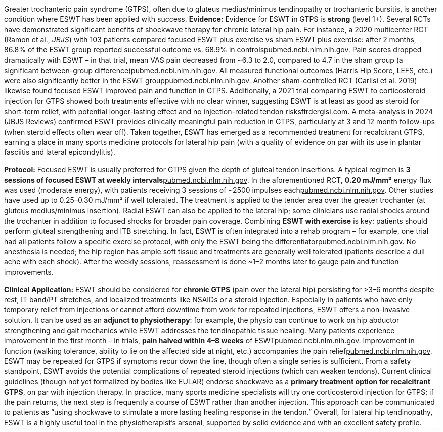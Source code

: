 Greater trochanteric pain syndrome (GTPS), often due to gluteus medius/minimus tendinopathy or trochanteric bursitis, is another condition where ESWT has been applied with success. **Evidence:** Evidence for ESWT in GTPS is **strong** (level 1+). Several RCTs have demonstrated significant benefits of shockwave therapy for chronic lateral hip pain. For instance, a 2020 multicenter RCT (Ramon et al., _JBJS_) with 103 patients compared focused ESWT plus exercise vs sham ESWT plus exercise: after 2 months, 86.8% of the ESWT group reported successful outcome vs. 68.9% in controls[pubmed.ncbi.nlm.nih.gov](https://pubmed.ncbi.nlm.nih.gov/32769596/#:~:text=Conclusions%3A%20%20F,up). Pain scores dropped dramatically with ESWT – in that trial, mean VAS pain decreased from ~6.3 to 2.0, compared to 4.7 in the sham group (a significant between-group difference)[pubmed.ncbi.nlm.nih.gov](https://pubmed.ncbi.nlm.nih.gov/32769596/#:~:text=Results%3A%20%20The%20mean%20VAS,No%20complications%20were%20observed). All measured functional outcomes (Harris Hip Score, LEFS, etc.) were also significantly better in the ESWT group[pubmed.ncbi.nlm.nih.gov](https://pubmed.ncbi.nlm.nih.gov/32769596/#:~:text=Results%3A%20%20The%20mean%20VAS,No%20complications%20were%20observed). Another sham-controlled RCT (Carlisi et al. 2019) likewise found focused ESWT improved pain and function in GTPS. Additionally, a 2021 trial comparing ESWT to corticosteroid injection for GTPS showed both treatments effective with no clear winner, suggesting ESWT is at least as good as steroid for short-term relief, with potential longer-lasting effect and no injection-related tendon risks[ftrdergisi.com](https://www.ftrdergisi.com/uploads/pdf/pdf_4444.pdf#:~:text=,is%20superior%20to%20each%20other). A meta-analysis in 2024 (JBJS Reviews) confirmed ESWT provides clinically meaningful pain reduction in GTPS, particularly at 3 and 12 month follow-ups (when steroid effects often wear off). Taken together, ESWT has emerged as a recommended treatment for recalcitrant GTPS, earning a place in many sports medicine protocols for lateral hip pain (with a quality of evidence on par with its use in plantar fasciitis and lateral epicondylitis).

**Protocol:** Focused ESWT is usually preferred for GTPS given the depth of gluteal tendon insertions. A typical regimen is **3 sessions of focused ESWT at weekly intervals**[pubmed.ncbi.nlm.nih.gov](https://pubmed.ncbi.nlm.nih.gov/32769596/#:~:text=Methods%3A%20%20This%20multicenter%20clinical,20%20mJ%2Fmm). In the aforementioned RCT, **0.20 mJ/mm²** energy flux was used (moderate energy), with patients receiving 3 sessions of ~2500 impulses each[pubmed.ncbi.nlm.nih.gov](https://pubmed.ncbi.nlm.nih.gov/32769596/#:~:text=Methods%3A%20%20This%20multicenter%20clinical,20%20mJ%2Fmm). Other studies have used up to 0.25–0.30 mJ/mm² if well tolerated. The treatment is applied to the tender area over the greater trochanter (at gluteus medius/minimus insertion). Radial ESWT can also be applied to the lateral hip; some clinicians use radial shocks around the trochanter in addition to focused shocks for broader pain coverage. Combining **ESWT with exercise** is key: patients should perform gluteal strengthening and ITB stretching. In fact, ESWT is often integrated into a rehab program – for example, one trial had all patients follow a specific exercise protocol, with only the ESWT being the differentiator[pubmed.ncbi.nlm.nih.gov](https://pubmed.ncbi.nlm.nih.gov/32769596/#:~:text=Methods%3A%20%20This%20multicenter%20clinical,20%20mJ%2Fmm). No anesthesia is needed; the hip region has ample soft tissue and treatments are generally well tolerated (patients describe a dull ache with each shock). After the weekly sessions, reassessment is done ~1–2 months later to gauge pain and function improvements.

**Clinical Application:** ESWT should be considered for **chronic GTPS** (pain over the lateral hip) persisting for >3–6 months despite rest, IT band/PT stretches, and localized treatments like NSAIDs or a steroid injection. Especially in patients who have only temporary relief from injections or cannot afford downtime from work for repeated injections, ESWT offers a non-invasive solution. It can be used as an **adjunct to physiotherapy**: for example, the physio can continue to work on hip abductor strengthening and gait mechanics while ESWT addresses the tendinopathic tissue healing. Many patients experience improvement in the first month – in trials, **pain halved within 4–8 weeks** of ESWT[pubmed.ncbi.nlm.nih.gov](https://pubmed.ncbi.nlm.nih.gov/32769596/#:~:text=Results%3A%20%20The%20mean%20VAS,No%20complications%20were%20observed). Improvement in function (walking tolerance, ability to lie on the affected side at night, etc.) accompanies the pain relief[pubmed.ncbi.nlm.nih.gov](https://pubmed.ncbi.nlm.nih.gov/32769596/#:~:text=Results%3A%20%20The%20mean%20VAS,No%20complications%20were%20observed). ESWT may be repeated for GTPS if symptoms recur down the line, though often a single series is sufficient. From a safety standpoint, ESWT avoids the potential complications of repeated steroid injections (which can weaken tendons). Current clinical guidelines (though not yet formalized by bodies like EULAR) endorse shockwave as a **primary treatment option for recalcitrant GTPS**, on par with injection therapy. In practice, many sports medicine specialists will try one corticosteroid injection for GTPS; if the pain returns, the next step is frequently a course of ESWT rather than another injection. This approach can be communicated to patients as “using shockwave to stimulate a more lasting healing response in the tendon.” Overall, for lateral hip tendinopathy, ESWT is a highly useful tool in the physiotherapist’s arsenal, supported by solid evidence and with an excellent safety profile.
